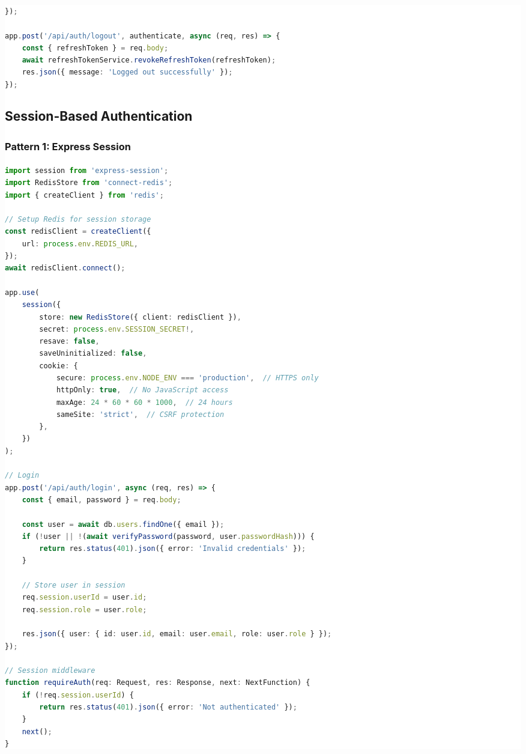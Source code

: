 ```typescript
});

app.post('/api/auth/logout', authenticate, async (req, res) => {
    const { refreshToken } = req.body;
    await refreshTokenService.revokeRefreshToken(refreshToken);
    res.json({ message: 'Logged out successfully' });
});
```

## Session-Based Authentication

### Pattern 1: Express Session

```typescript
import session from 'express-session';
import RedisStore from 'connect-redis';
import { createClient } from 'redis';

// Setup Redis for session storage
const redisClient = createClient({
    url: process.env.REDIS_URL,
});
await redisClient.connect();

app.use(
    session({
        store: new RedisStore({ client: redisClient }),
        secret: process.env.SESSION_SECRET!,
        resave: false,
        saveUninitialized: false,
        cookie: {
            secure: process.env.NODE_ENV === 'production',  // HTTPS only
            httpOnly: true,  // No JavaScript access
            maxAge: 24 * 60 * 60 * 1000,  // 24 hours
            sameSite: 'strict',  // CSRF protection
        },
    })
);

// Login
app.post('/api/auth/login', async (req, res) => {
    const { email, password } = req.body;

    const user = await db.users.findOne({ email });
    if (!user || !(await verifyPassword(password, user.passwordHash))) {
        return res.status(401).json({ error: 'Invalid credentials' });
    }

    // Store user in session
    req.session.userId = user.id;
    req.session.role = user.role;

    res.json({ user: { id: user.id, email: user.email, role: user.role } });
});

// Session middleware
function requireAuth(req: Request, res: Response, next: NextFunction) {
    if (!req.session.userId) {
        return res.status(401).json({ error: 'Not authenticated' });
    }
    next();
}

```